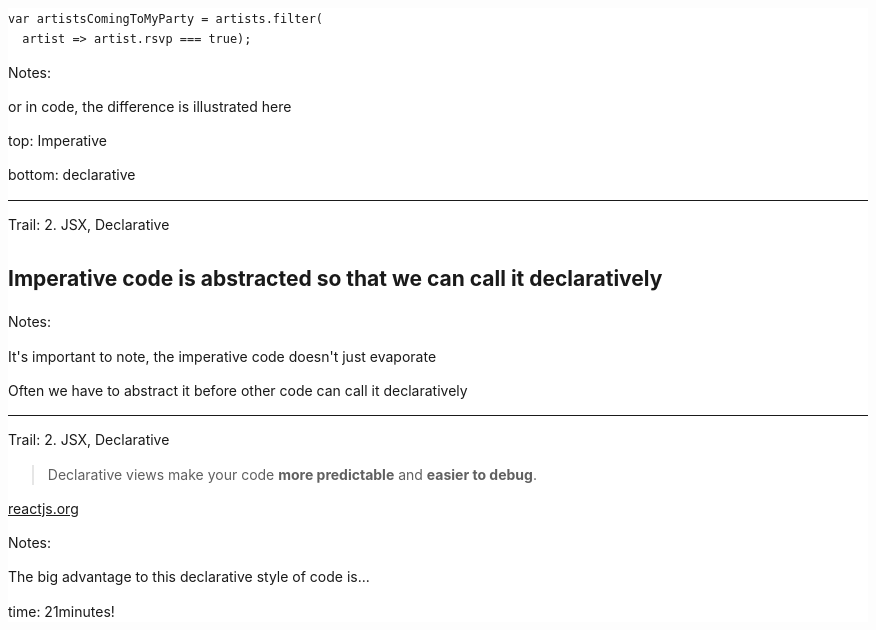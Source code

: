```
var artistsComingToMyParty = artists.filter(
  artist => artist.rsvp === true);
```



Notes:

or in code, the difference is illustrated here

top: Imperative

bottom: declarative

---

Trail: 2. JSX, Declarative

## Imperative code is **abstracted** so that we can call it **declaratively**

Notes:

It's important to note, the imperative code doesn't just evaporate

Often we have to abstract it before other code can call it declaratively

---

Trail: 2. JSX, Declarative

> Declarative views make your code **more predictable** and **easier to debug**.

[reactjs.org](reactjs.org)

Notes:

The big advantage to this declarative style of code is...

time: 21minutes!
